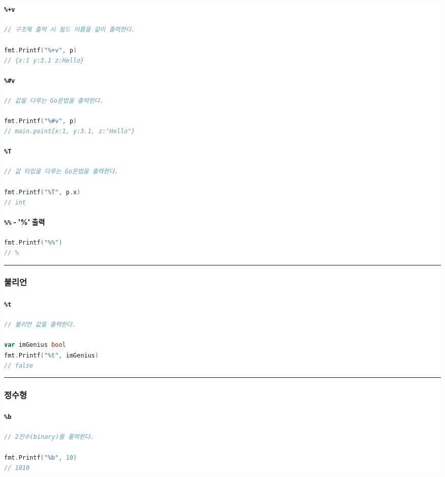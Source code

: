 #### `%+v`

```go
// 구조체 출력 시 필드 이름을 같이 출력한다.

fmt.Printf("%+v", p)
// {x:1 y:3.1 z:Hello}
```

#### `%#v`

```go
// 값을 다루는 Go문법을 출력한다.

fmt.Printf("%#v", p)
// main.point{x:1, y:3.1, z:"Hello"}
```

#### `%T`

```go
// 값 타입을 다루는 Go문법을 출력한다.

fmt.Printf("%T", p.x)
// int
```

#### `%%` - '%' 출력

```go
fmt.Printf("%%")
// %
```

---

### 불리언

#### `%t`

```go
// 불리언 값을 출력한다.

var imGenius bool
fmt.Printf("%t", imGenius)
// false
```

---

### 정수형

#### `%b`

```go
// 2진수(binary)를 출력한다.

fmt.Printf("%b", 10)
// 1010
```

